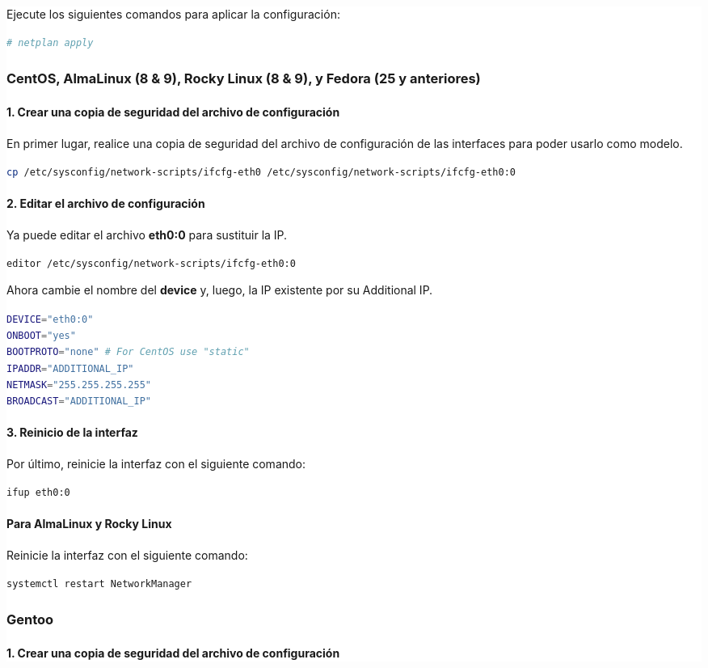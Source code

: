 Ejecute los siguientes comandos para aplicar la configuración:

```sh
# netplan apply
```

### CentOS, AlmaLinux (8 & 9), Rocky Linux (8 & 9), y Fedora (25 y anteriores)

#### 1. Crear una copia de seguridad del archivo de configuración

En primer lugar, realice una copia de seguridad del archivo de configuración de las interfaces para poder usarlo como modelo.

```sh
cp /etc/sysconfig/network-scripts/ifcfg-eth0 /etc/sysconfig/network-scripts/ifcfg-eth0:0
```

#### 2. Editar el archivo de configuración

Ya puede editar el archivo **eth0:0** para sustituir la IP.

```sh
editor /etc/sysconfig/network-scripts/ifcfg-eth0:0
```

Ahora cambie el nombre del **device** y, luego, la IP existente por su Additional IP.

```bash
DEVICE="eth0:0"
ONBOOT="yes"
BOOTPROTO="none" # For CentOS use "static"
IPADDR="ADDITIONAL_IP"
NETMASK="255.255.255.255"
BROADCAST="ADDITIONAL_IP"
```

#### 3. Reinicio de la interfaz

Por último, reinicie la interfaz con el siguiente comando:

```sh
ifup eth0:0
```

#### Para AlmaLinux y Rocky Linux

Reinicie la interfaz con el siguiente comando:

```sh
systemctl restart NetworkManager
```

### Gentoo

#### 1. Crear una copia de seguridad del archivo de configuración
